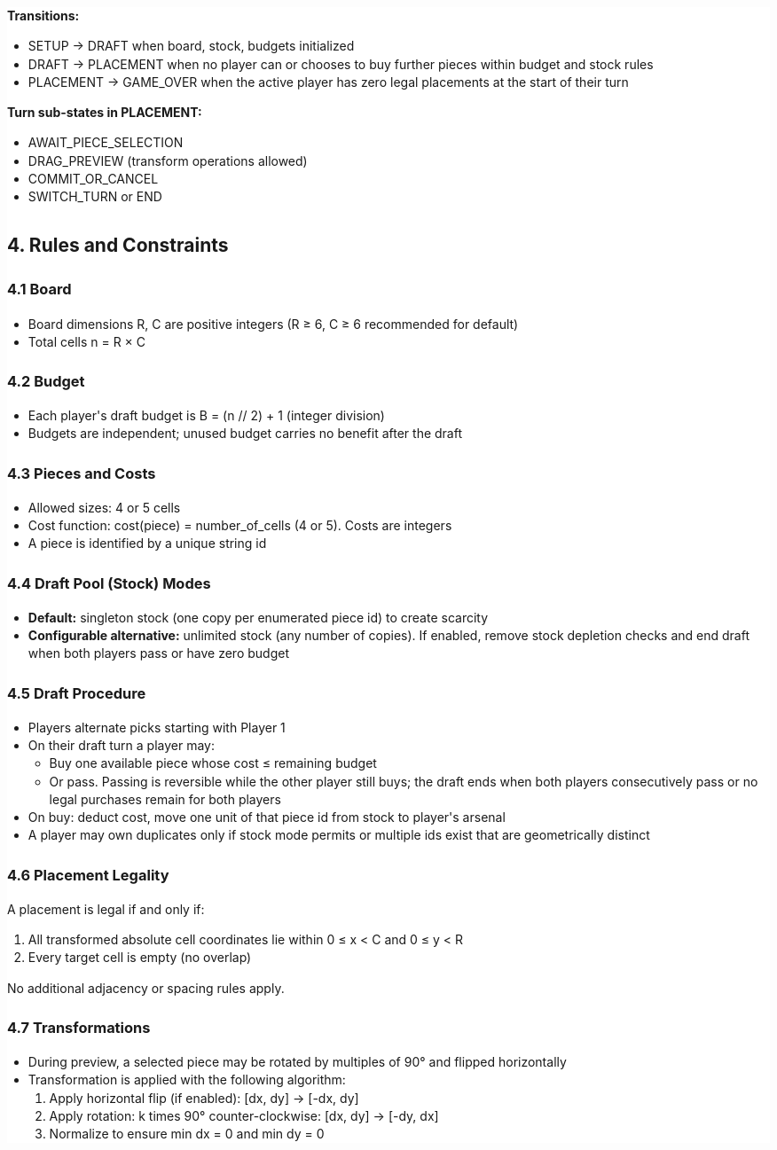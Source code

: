 **Transitions:**
- SETUP → DRAFT when board, stock, budgets initialized
- DRAFT → PLACEMENT when no player can or chooses to buy further pieces within budget and stock rules
- PLACEMENT → GAME_OVER when the active player has zero legal placements at the start of their turn

**Turn sub-states in PLACEMENT:**
- AWAIT_PIECE_SELECTION
- DRAG_PREVIEW (transform operations allowed)
- COMMIT_OR_CANCEL
- SWITCH_TURN or END

## 4. Rules and Constraints

### 4.1 Board
- Board dimensions R, C are positive integers (R ≥ 6, C ≥ 6 recommended for default)
- Total cells n = R × C

### 4.2 Budget
- Each player's draft budget is B = (n // 2) + 1 (integer division)
- Budgets are independent; unused budget carries no benefit after the draft

### 4.3 Pieces and Costs
- Allowed sizes: 4 or 5 cells
- Cost function: cost(piece) = number_of_cells (4 or 5). Costs are integers
- A piece is identified by a unique string id

### 4.4 Draft Pool (Stock) Modes
- **Default:** singleton stock (one copy per enumerated piece id) to create scarcity
- **Configurable alternative:** unlimited stock (any number of copies). If enabled, remove stock depletion checks and end draft when both players pass or have zero budget

### 4.5 Draft Procedure
- Players alternate picks starting with Player 1
- On their draft turn a player may:
  - Buy one available piece whose cost ≤ remaining budget
  - Or pass. Passing is reversible while the other player still buys; the draft ends when both players consecutively pass or no legal purchases remain for both players
- On buy: deduct cost, move one unit of that piece id from stock to player's arsenal
- A player may own duplicates only if stock mode permits or multiple ids exist that are geometrically distinct

### 4.6 Placement Legality
A placement is legal if and only if:
1. All transformed absolute cell coordinates lie within 0 ≤ x < C and 0 ≤ y < R
2. Every target cell is empty (no overlap)

No additional adjacency or spacing rules apply.

### 4.7 Transformations
- During preview, a selected piece may be rotated by multiples of 90° and flipped horizontally
- Transformation is applied with the following algorithm:
  1. Apply horizontal flip (if enabled): [dx, dy] → [-dx, dy]
  2. Apply rotation: k times 90° counter-clockwise: [dx, dy] → [-dy, dx]
  3. Normalize to ensure min dx = 0 and min dy = 0
